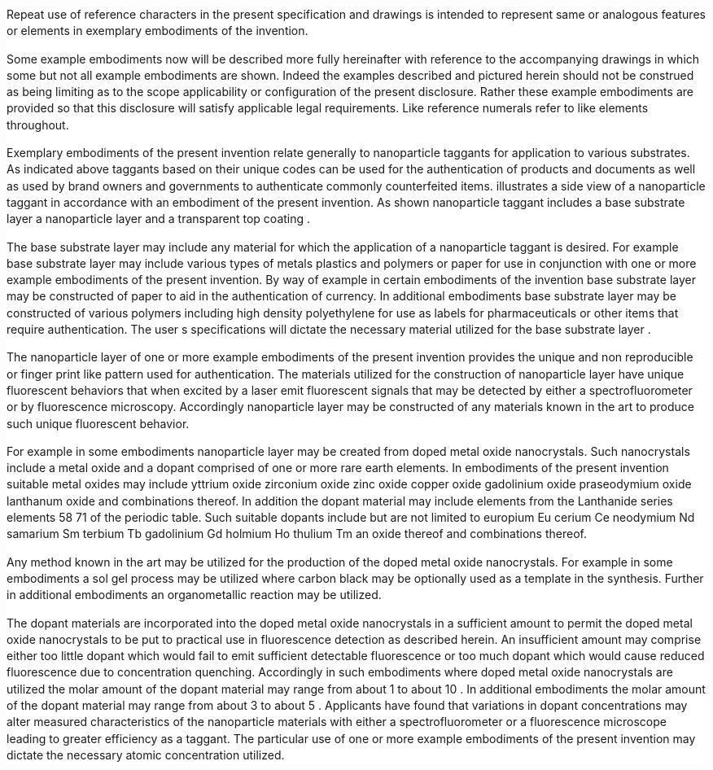 Repeat use of reference characters in the present specification and drawings is intended to represent same or analogous features or elements in exemplary embodiments of the invention.

Some example embodiments now will be described more fully hereinafter with reference to the accompanying drawings in which some but not all example embodiments are shown. Indeed the examples described and pictured herein should not be construed as being limiting as to the scope applicability or configuration of the present disclosure. Rather these example embodiments are provided so that this disclosure will satisfy applicable legal requirements. Like reference numerals refer to like elements throughout.

Exemplary embodiments of the present invention relate generally to nanoparticle taggants for application to various substrates. As indicated above taggants based on their unique codes can be used for the authentication of products and documents as well as used by brand owners and governments to authenticate commonly counterfeited items. illustrates a side view of a nanoparticle taggant in accordance with an embodiment of the present invention. As shown nanoparticle taggant includes a base substrate layer a nanoparticle layer and a transparent top coating .

The base substrate layer may include any material for which the application of a nanoparticle taggant is desired. For example base substrate layer may include various types of metals plastics and polymers or paper for use in conjunction with one or more example embodiments of the present invention. By way of example in certain embodiments of the invention base substrate layer may be constructed of paper to aid in the authentication of currency. In additional embodiments base substrate layer may be constructed of various polymers including high density polyethylene for use as labels for pharmaceuticals or other items that require authentication. The user s specifications will dictate the necessary material utilized for the base substrate layer .

The nanoparticle layer of one or more example embodiments of the present invention provides the unique and non reproducible or finger print like pattern used for authentication. The materials utilized for the construction of nanoparticle layer have unique fluorescent behaviors that when excited by a laser emit fluorescent signals that may be detected by either a spectrofluorometer or by fluorescence microscopy. Accordingly nanoparticle layer may be constructed of any materials known in the art to produce such unique fluorescent behavior.

For example in some embodiments nanoparticle layer may be created from doped metal oxide nanocrystals. Such nanocrystals include a metal oxide and a dopant comprised of one or more rare earth elements. In embodiments of the present invention suitable metal oxides may include yttrium oxide zirconium oxide zinc oxide copper oxide gadolinium oxide praseodymium oxide lanthanum oxide and combinations thereof. In addition the dopant material may include elements from the Lanthanide series elements 58 71 of the periodic table. Such suitable dopants include but are not limited to europium Eu cerium Ce neodymium Nd samarium Sm terbium Tb gadolinium Gd holmium Ho thulium Tm an oxide thereof and combinations thereof.

Any method known in the art may be utilized for the production of the doped metal oxide nanocrystals. For example in some embodiments a sol gel process may be utilized where carbon black may be optionally used as a template in the synthesis. Further in additional embodiments an organometallic reaction may be utilized.

The dopant materials are incorporated into the doped metal oxide nanocrystals in a sufficient amount to permit the doped metal oxide nanocrystals to be put to practical use in fluorescence detection as described herein. An insufficient amount may comprise either too little dopant which would fail to emit sufficient detectable fluorescence or too much dopant which would cause reduced fluorescence due to concentration quenching. Accordingly in such embodiments where doped metal oxide nanocrystals are utilized the molar amount of the dopant material may range from about 1 to about 10 . In additional embodiments the molar amount of the dopant material may range from about 3 to about 5 . Applicants have found that variations in dopant concentrations may alter measured characteristics of the nanoparticle materials with either a spectrofluorometer or a fluorescence microscope leading to greater efficiency as a taggant. The particular use of one or more example embodiments of the present invention may dictate the necessary atomic concentration utilized.
